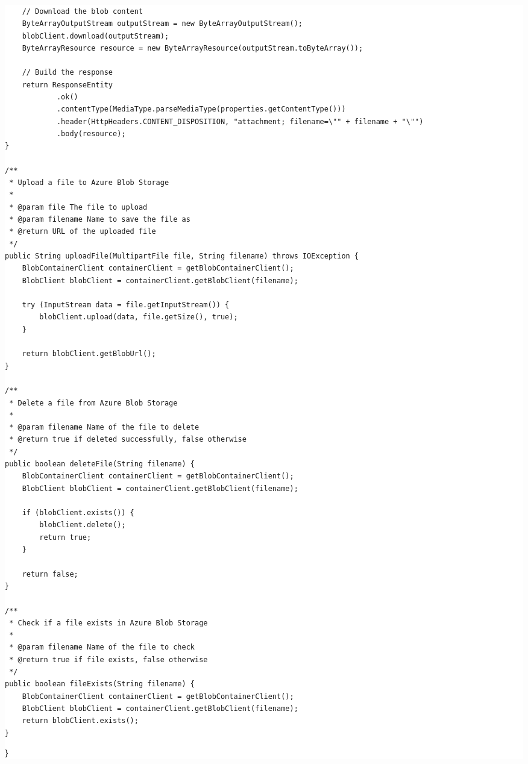         // Download the blob content
        ByteArrayOutputStream outputStream = new ByteArrayOutputStream();
        blobClient.download(outputStream);
        ByteArrayResource resource = new ByteArrayResource(outputStream.toByteArray());
        
        // Build the response
        return ResponseEntity
                .ok()
                .contentType(MediaType.parseMediaType(properties.getContentType()))
                .header(HttpHeaders.CONTENT_DISPOSITION, "attachment; filename=\"" + filename + "\"")
                .body(resource);
    }
    
    /**
     * Upload a file to Azure Blob Storage
     * 
     * @param file The file to upload
     * @param filename Name to save the file as
     * @return URL of the uploaded file
     */
    public String uploadFile(MultipartFile file, String filename) throws IOException {
        BlobContainerClient containerClient = getBlobContainerClient();
        BlobClient blobClient = containerClient.getBlobClient(filename);
        
        try (InputStream data = file.getInputStream()) {
            blobClient.upload(data, file.getSize(), true);
        }
        
        return blobClient.getBlobUrl();
    }
    
    /**
     * Delete a file from Azure Blob Storage
     * 
     * @param filename Name of the file to delete
     * @return true if deleted successfully, false otherwise
     */
    public boolean deleteFile(String filename) {
        BlobContainerClient containerClient = getBlobContainerClient();
        BlobClient blobClient = containerClient.getBlobClient(filename);
        
        if (blobClient.exists()) {
            blobClient.delete();
            return true;
        }
        
        return false;
    }
    
    /**
     * Check if a file exists in Azure Blob Storage
     * 
     * @param filename Name of the file to check
     * @return true if file exists, false otherwise
     */
    public boolean fileExists(String filename) {
        BlobContainerClient containerClient = getBlobContainerClient();
        BlobClient blobClient = containerClient.getBlobClient(filename);
        return blobClient.exists();
    }
}
